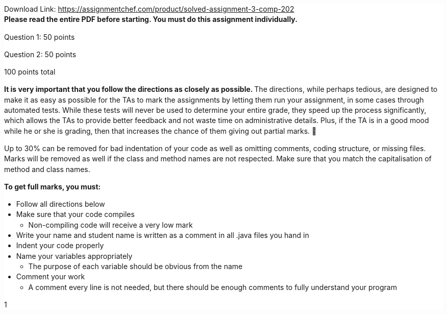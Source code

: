 Download Link: https://assignmentchef.com/product/solved-assignment-3-comp-202
<br>
<strong>Please read the entire PDF before starting. You must do this assignment individually.</strong>

Question 1:         50 points

Question 2:         50 points

100 points total

<strong>It is very important that you follow the directions as closely as possible. </strong>The directions, while perhaps tedious, are designed to make it as easy as possible for the TAs to mark the assignments by letting them run your assignment, in some cases through automated tests. While these tests will never be used to determine your entire grade, they speed up the process significantly, which allows the TAs to provide better feedback and not waste time on administrative details. Plus, if the TA is in a good mood while he or she is grading, then that increases the chance of them giving out partial marks. &#x1f642;

Up to 30% can be removed for bad indentation of your code as well as omitting comments, coding structure, or missing files. Marks will be removed as well if the class and method names are not respected. Make sure that you match the capitalisation of method and class names.

<strong>To get full marks, you must:</strong>

<ul>

 <li>Follow all directions below</li>

 <li>Make sure that your code compiles

  <ul>

   <li>Non-compiling code will receive a very low mark</li>

  </ul></li>

 <li>Write your name and student name is written as a comment in all .java files you hand in</li>

 <li>Indent your code properly</li>

 <li>Name your variables appropriately

  <ul>

   <li>The purpose of each variable should be obvious from the name</li>

  </ul></li>

 <li>Comment your work

  <ul>

   <li>A comment every line is not needed, but there should be enough comments to fully understand your program</li>

  </ul></li>

</ul>

1
